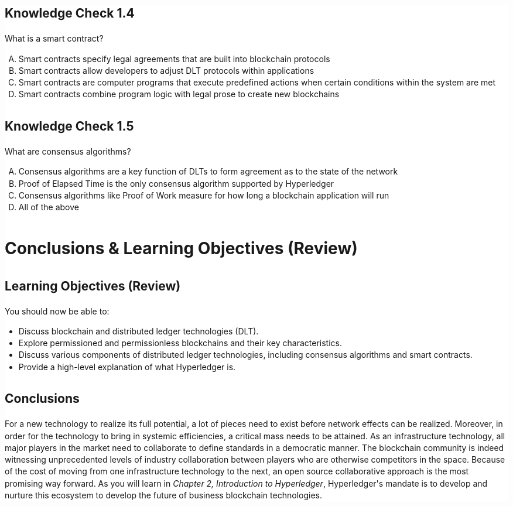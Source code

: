 ## Knowledge Check 1.4

What is a smart contract?

<ol type="A">
  <li>Smart contracts specify legal agreements that are built into blockchain protocols</li>
  <li>Smart contracts allow developers to adjust DLT protocols within applications</li>
  <li>Smart contracts are computer programs that execute predefined actions when certain conditions within the system are met</li>
  <li>Smart contracts combine program logic with legal prose to create new blockchains</li>
</ol>

## Knowledge Check 1.5

What are consensus algorithms?

<ol type="A">
  <li>Consensus algorithms are a key function of DLTs to form agreement as to the state of the network</li>
  <li>Proof of Elapsed Time is the only consensus algorithm supported by Hyperledger</li>
  <li>Consensus algorithms like Proof of Work measure for how long a blockchain application will run</li>
  <li>All of the above</li>
</ol>

# Conclusions & Learning Objectives (Review)  

## Learning Objectives (Review)
You should now be able to:
* Discuss blockchain and distributed ledger technologies (DLT).
* Explore permissioned and permissionless blockchains and their key characteristics.
* Discuss various components of distributed ledger technologies, including consensus algorithms and smart contracts.
* Provide a high-level explanation of what Hyperledger is.

## Conclusions

For a new technology to realize its full potential, a lot of pieces need to exist before network effects can be realized. Moreover, in order for the technology to bring in systemic efficiencies, a critical mass needs to be attained. As an infrastructure technology, all major players in the market need to collaborate to define standards in a democratic manner. The blockchain community is indeed witnessing unprecedented levels of industry collaboration between players who are otherwise competitors in the space. Because of the cost of moving from one infrastructure technology to the next, an open source collaborative approach is the most promising way forward. As you will learn in *Chapter 2, Introduction to Hyperledger*, Hyperledger's mandate is to develop and nurture this ecosystem to develop the future of business blockchain technologies.
